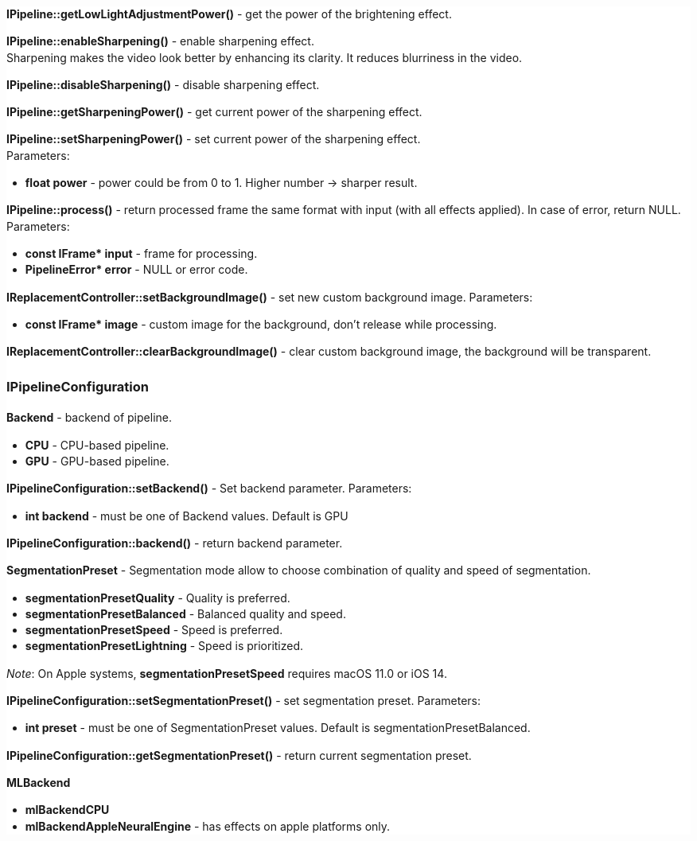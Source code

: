 **IPipeline::getLowLightAdjustmentPower()** - get the power of the brightening effect.  

**IPipeline::enableSharpening()** - enable sharpening effect.  
Sharpening makes the video look better by enhancing its clarity. It reduces blurriness in the video.  

**IPipeline::disableSharpening()** - disable sharpening effect.  

**IPipeline::getSharpeningPower()** - get current power of the sharpening effect.  

**IPipeline::setSharpeningPower()** - set current power of the sharpening effect.  
Parameters:  
- **float power** - power could be from 0 to 1. Higher number -> sharper result.

**IPipeline::process()** - return processed frame the same format with input (with all effects applied). In case of error, return NULL.
Parameters:
- **const IFrame\* input** - frame for processing.
- **PipelineError\* error** - NULL or error code.

**IReplacementController::setBackgroundImage()** - set new custom background image.
Parameters: 
- **const IFrame\* image** - custom image for the background, don’t release while processing.

**IReplacementController::clearBackgroundImage()** - clear custom background image, the background will be transparent.

### IPipelineConfiguration

**Backend** - backend of pipeline.
- **CPU** - CPU-based pipeline.
- **GPU** - GPU-based pipeline.

**IPipelineConfiguration::setBackend()** - Set backend parameter.
Parameters:
- **int backend** - must be one of Backend values.
Default is GPU

**IPipelineConfiguration::backend()** - return backend parameter.

**SegmentationPreset** - Segmentation mode allow to choose combination of quality and speed of segmentation.
- **segmentationPresetQuality** - Quality is preferred.
- **segmentationPresetBalanced** - Balanced quality and speed.
- **segmentationPresetSpeed** - Speed is preferred.
- **segmentationPresetLightning** - Speed is prioritized.  

*Note*: On Apple systems, **segmentationPresetSpeed** requires macOS 11.0 or iOS 14.

**IPipelineConfiguration::setSegmentationPreset()** - set segmentation preset.
Parameters:
- **int preset** - must be one of SegmentationPreset values.
Default is segmentationPresetBalanced.

**IPipelineConfiguration::getSegmentationPreset()** - return current segmentation preset.

**MLBackend**
- **mlBackendCPU**
- **mlBackendAppleNeuralEngine** - has effects on apple platforms only.
